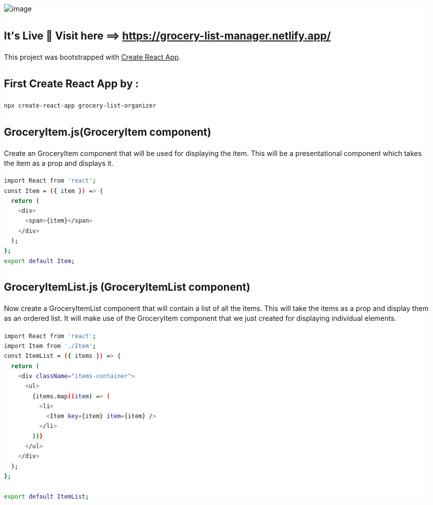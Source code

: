 ![image](https://user-images.githubusercontent.com/37651620/95011170-8136cc80-064e-11eb-9b4b-8200b1fdf290.png)

## It's Live 🎉 Visit here ==> https://grocery-list-manager.netlify.app/

This project was bootstrapped with [Create React App](https://github.com/facebook/create-react-app).

## First Create React App by :
```bash
npx create-react-app grocery-list-organizer
```
## GroceryItem.js(GroceryItem component) 
Create  an GroceryItem component that will be used for displaying the item. This will be a presentational component which takes the item as a prop and displays it.
```bash
import React from 'react';
const Item = ({ item }) => {
  return (
    <div>
      <span>{item}</span>
    </div>
  );
};
export default Item;
```



## GroceryItemList.js (GroceryItemList component)
Now create a GroceryItemList component that will contain a list of all the items. This will take the items as a prop and display them as an ordered list. It will make use of the GroceryItem component that we just created for displaying individual elements.
```bash
import React from 'react';
import Item from './Item';
const ItemList = ({ items }) => {
  return (
    <div className="items-container">
      <ul>
        {items.map((item) => (
          <li>
            <Item key={item} item={item} />
          </li>
        ))}
      </ul>
    </div>
  );
};

export default ItemList;
```
